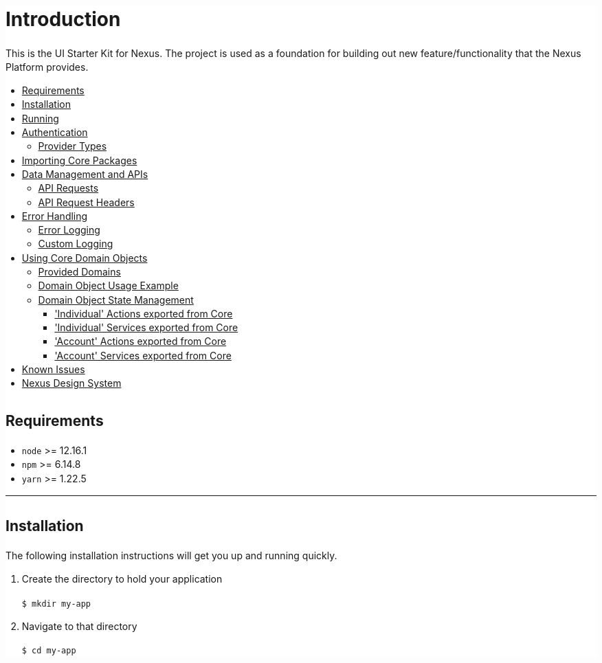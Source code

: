 # Introduction

This is the UI Starter Kit for Nexus. The project is used as a foundation for building out new feature/functionality that the Nexus Platform provides.

-   [Requirements](#Requirements)
-   [Installation](#installation)
-   [Running](#running)
-   [Authentication](#authentication)
    -   [Provider Types](#provider-types)
-   [Importing Core Packages](#importing-core-packages)
-   [Data Management and APIs](#data-management-and-apis)
    -   [API Requests](#api-requests)
    -   [API Request Headers](#api-request-headers)
-   [Error Handling](#error-handling)
    -   [Error Logging](#error-logging)
    -   [Custom Logging](#custom-logging)
-   [Using Core Domain Objects](#using-core-domain-objects)
    -   [Provided Domains](#provided-domains)
    -   [Domain Object Usage Example](#domain-object-usage-example)
    -   [Domain Object State Management](#domain-object-state-management)
        -   ['Individual' Actions exported from Core](#individual-actions-exported-from-core)
        -   ['Individual' Services exported from Core](#individual-services-exported-from-core)
        -   ['Account' Actions exported from Core](#account-actions-exported-from-core)
        -   ['Account' Services exported from Core](#account-services-exported-from-core)
-   [Known Issues](#known-issues)
-   [Nexus Design System](#nexus-design-system)

## Requirements

-   `node` >= 12.16.1
-   `npm` >= 6.14.8
-   `yarn` >= 1.22.5

---

## Installation

The following installation instructions will get you up and running quickly.

1. Create the directory to hold your application

    ```
    $ mkdir my-app
    ```

1. Navigate to that directory

    ```
    $ cd my-app
    ```
